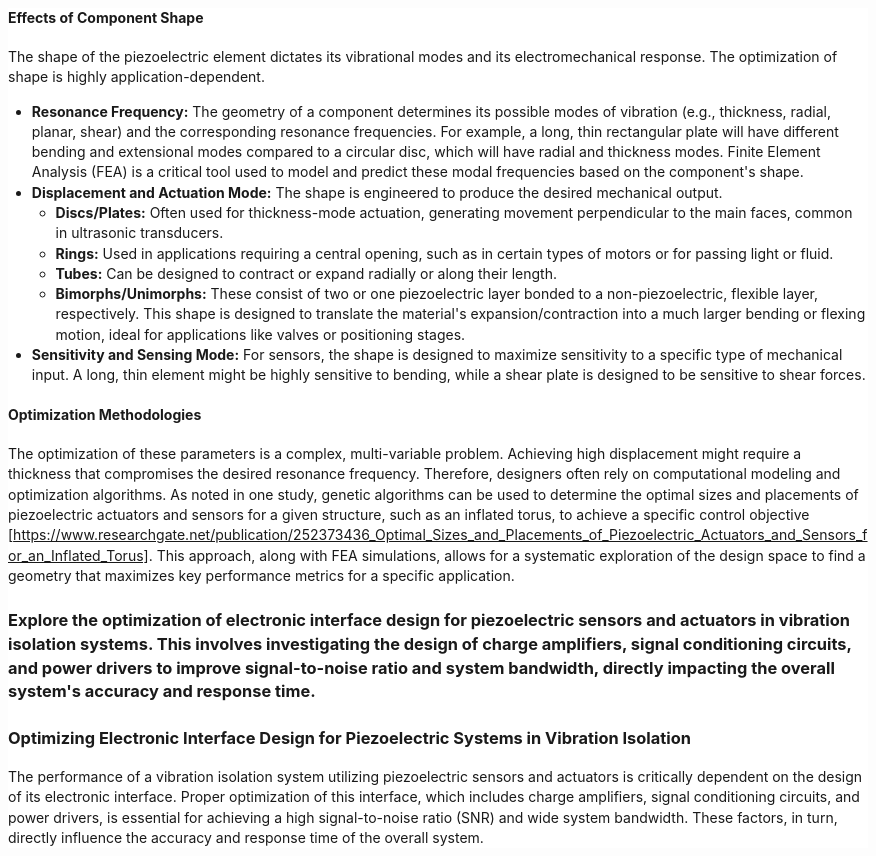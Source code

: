 #### **Effects of Component Shape**

The shape of the piezoelectric element dictates its vibrational modes and its electromechanical response. The optimization of shape is highly application-dependent.

*   **Resonance Frequency:** The geometry of a component determines its possible modes of vibration (e.g., thickness, radial, planar, shear) and the corresponding resonance frequencies. For example, a long, thin rectangular plate will have different bending and extensional modes compared to a circular disc, which will have radial and thickness modes. Finite Element Analysis (FEA) is a critical tool used to model and predict these modal frequencies based on the component's shape.
*   **Displacement and Actuation Mode:** The shape is engineered to produce the desired mechanical output.
    *   **Discs/Plates:** Often used for thickness-mode actuation, generating movement perpendicular to the main faces, common in ultrasonic transducers.
    *   **Rings:** Used in applications requiring a central opening, such as in certain types of motors or for passing light or fluid.
    *   **Tubes:** Can be designed to contract or expand radially or along their length.
    *   **Bimorphs/Unimorphs:** These consist of two or one piezoelectric layer bonded to a non-piezoelectric, flexible layer, respectively. This shape is designed to translate the material's expansion/contraction into a much larger bending or flexing motion, ideal for applications like valves or positioning stages.
*   **Sensitivity and Sensing Mode:** For sensors, the shape is designed to maximize sensitivity to a specific type of mechanical input. A long, thin element might be highly sensitive to bending, while a shear plate is designed to be sensitive to shear forces.

#### **Optimization Methodologies**

The optimization of these parameters is a complex, multi-variable problem. Achieving high displacement might require a thickness that compromises the desired resonance frequency. Therefore, designers often rely on computational modeling and optimization algorithms. As noted in one study, genetic algorithms can be used to determine the optimal sizes and placements of piezoelectric actuators and sensors for a given structure, such as an inflated torus, to achieve a specific control objective [https://www.researchgate.net/publication/252373436_Optimal_Sizes_and_Placements_of_Piezoelectric_Actuators_and_Sensors_for_an_Inflated_Torus]. This approach, along with FEA simulations, allows for a systematic exploration of the design space to find a geometry that maximizes key performance metrics for a specific application.

 
 ### Explore the optimization of electronic interface design for piezoelectric sensors and actuators in vibration isolation systems. This involves investigating the design of charge amplifiers, signal conditioning circuits, and power drivers to improve signal-to-noise ratio and system bandwidth, directly impacting the overall system's accuracy and response time.

### Optimizing Electronic Interface Design for Piezoelectric Systems in Vibration Isolation

The performance of a vibration isolation system utilizing piezoelectric sensors and actuators is critically dependent on the design of its electronic interface. Proper optimization of this interface, which includes charge amplifiers, signal conditioning circuits, and power drivers, is essential for achieving a high signal-to-noise ratio (SNR) and wide system bandwidth. These factors, in turn, directly influence the accuracy and response time of the overall system.

